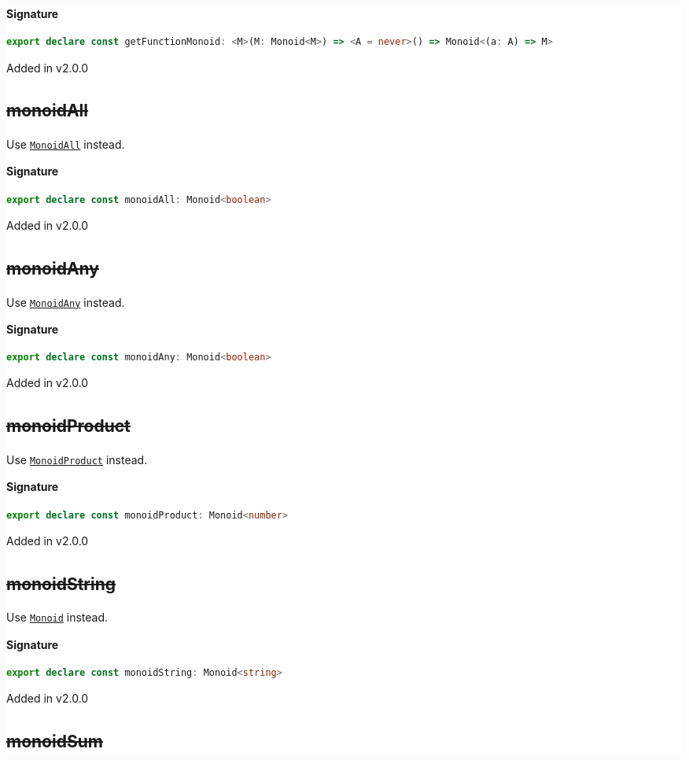 **Signature**

```ts
export declare const getFunctionMonoid: <M>(M: Monoid<M>) => <A = never>() => Monoid<(a: A) => M>
```

Added in v2.0.0

## ~~monoidAll~~

Use [`MonoidAll`](./boolean.ts.html#monoidall) instead.

**Signature**

```ts
export declare const monoidAll: Monoid<boolean>
```

Added in v2.0.0

## ~~monoidAny~~

Use [`MonoidAny`](./boolean.ts.html#MonoidAny) instead.

**Signature**

```ts
export declare const monoidAny: Monoid<boolean>
```

Added in v2.0.0

## ~~monoidProduct~~

Use [`MonoidProduct`](./number.ts.html#MonoidProduct) instead.

**Signature**

```ts
export declare const monoidProduct: Monoid<number>
```

Added in v2.0.0

## ~~monoidString~~

Use [`Monoid`](./string.ts.html#Monoid) instead.

**Signature**

```ts
export declare const monoidString: Monoid<string>
```

Added in v2.0.0

## ~~monoidSum~~
